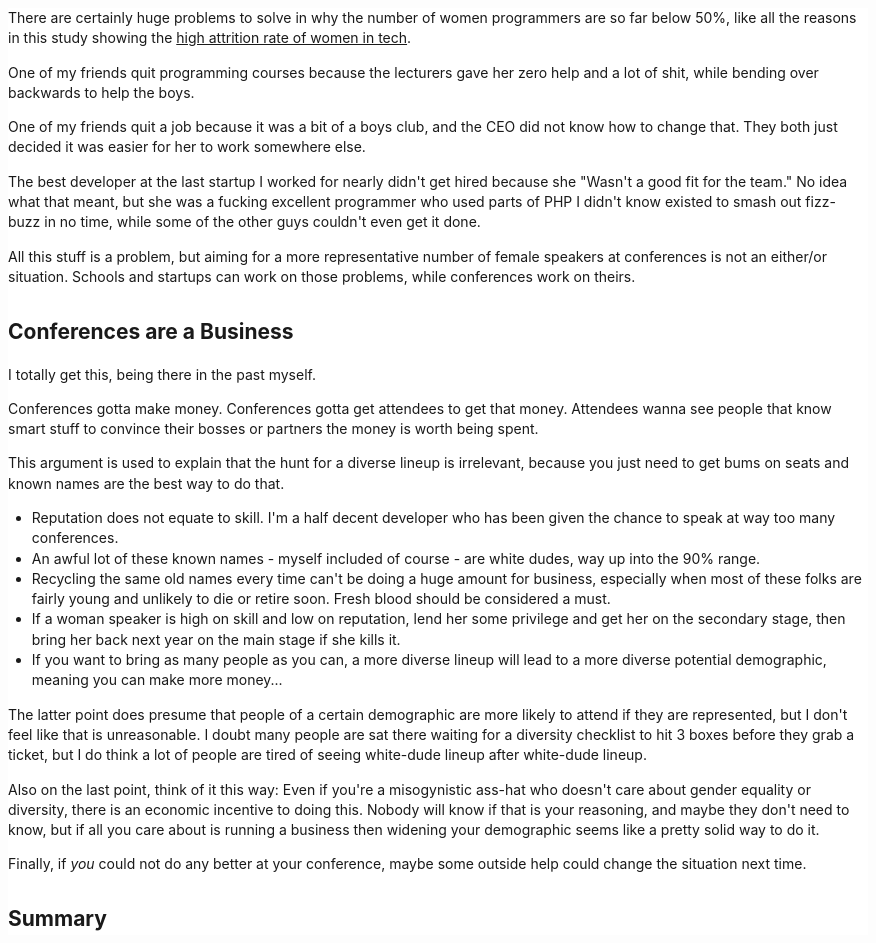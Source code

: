 There are certainly huge problems to solve in why the number of women programmers are so far below 50%, like all the reasons in this study showing the [high attrition rate of women in tech](http://anitaborg.org/insights-tools/infographics/how-to-retain-women-technologists/).

One of my friends quit programming courses because the lecturers gave her zero help and a lot of shit, while bending over backwards to help the boys.

One of my friends quit a job because it was a bit of a boys club, and the CEO did not know how to change that. They both just decided it was easier for her to work somewhere else.

The best developer at the last startup I worked for nearly didn't get hired because she "Wasn't a good fit for the team." No idea what that meant, but she was a fucking excellent programmer who used parts of PHP I didn't know existed to smash out fizz-buzz in no time, while some of the other guys couldn't even get it done.

All this stuff is a problem, but aiming for a more representative number of female speakers at conferences is not an either/or situation. Schools and startups can work on those problems, while conferences work on theirs.

## Conferences are a Business

I totally get this, being there in the past myself. 

Conferences gotta make money. Conferences gotta get attendees to get that money. Attendees wanna see people that know smart stuff to convince their bosses or partners the money is worth being spent. 

This argument is used to explain that the hunt for a diverse lineup is irrelevant, because you just need to get bums on seats and known names are the best way to do that.

- Reputation does not equate to skill. I'm a half decent developer who has been given the chance to speak at way too many conferences.
- An awful lot of these known names - myself included of course - are white dudes, way up into the 90% range.
- Recycling the same old names every time can't be doing a huge amount for business, especially when most of these folks are fairly young and unlikely to die or retire soon. Fresh blood should be considered a must.
- If a woman speaker is high on skill and low on reputation, lend her some privilege and get her on the secondary stage, then bring her back next year on the main stage if she kills it.
- If you want to bring as many people as you can, a more diverse lineup will lead to a more diverse potential demographic, meaning you can make more money...

The latter point does presume that people of a certain demographic are more likely to attend if they are represented, but I don't feel like that is unreasonable. I doubt many people are sat there waiting for a diversity checklist to hit 3 boxes before they grab a ticket, but I do think a lot of people are tired of seeing white-dude lineup after white-dude lineup.

Also on the last point, think of it this way: Even if you're a misogynistic ass-hat who doesn't care about gender equality or diversity, there is an economic incentive to doing this. Nobody will know if that is your reasoning, and maybe they don't need to know, but if all you care about is running a business then widening your demographic seems like a pretty solid way to do it.

Finally, if _you_ could not do any better at your conference, maybe some outside help could change the situation next time.

## Summary
